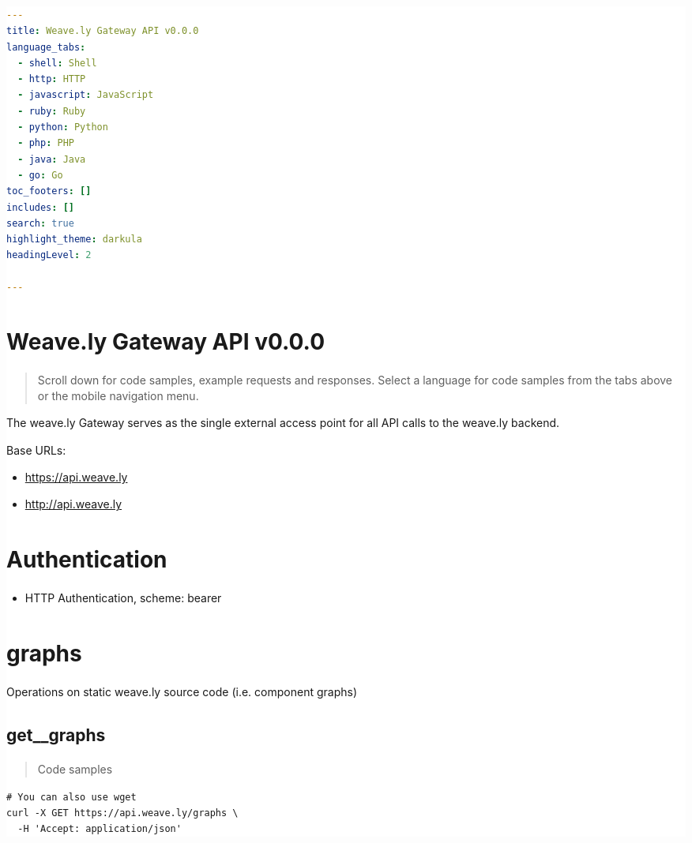 ```yaml
---
title: Weave.ly Gateway API v0.0.0
language_tabs:
  - shell: Shell
  - http: HTTP
  - javascript: JavaScript
  - ruby: Ruby
  - python: Python
  - php: PHP
  - java: Java
  - go: Go
toc_footers: []
includes: []
search: true
highlight_theme: darkula
headingLevel: 2

---
```




<h1 id="weave-ly-gateway-api">Weave.ly Gateway API v0.0.0</h1>

> Scroll down for code samples, example requests and responses. Select a language for code samples from the tabs above or the mobile navigation menu.

The weave.ly Gateway serves as the single external access point for all API calls to the weave.ly backend.

Base URLs:

* <a href="https://api.weave.ly">https://api.weave.ly</a>

* <a href="http://api.weave.ly">http://api.weave.ly</a>

# Authentication

- HTTP Authentication, scheme: bearer 

<h1 id="weave-ly-gateway-api-graphs">graphs</h1>

Operations on static weave.ly source code (i.e. component graphs)

## get__graphs

> Code samples

```shell
# You can also use wget
curl -X GET https://api.weave.ly/graphs \
  -H 'Accept: application/json'

```
